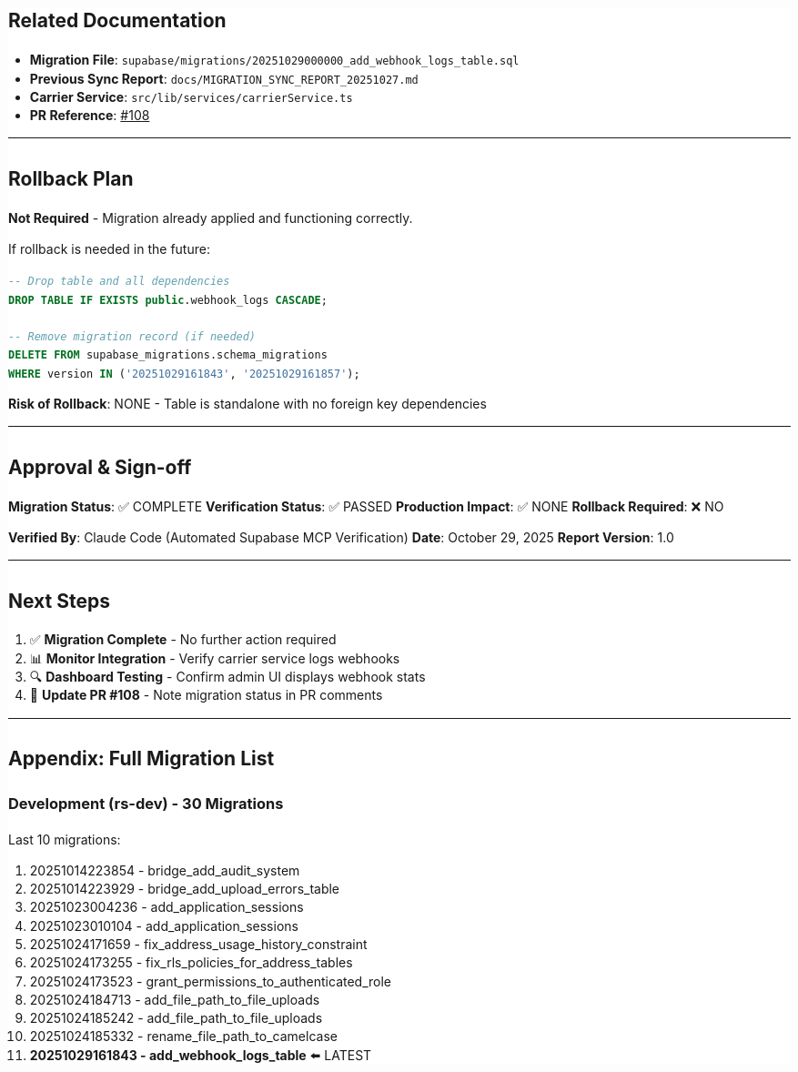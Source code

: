 ## Related Documentation

- **Migration File**: `supabase/migrations/20251029000000_add_webhook_logs_table.sql`
- **Previous Sync Report**: `docs/MIGRATION_SYNC_REPORT_20251027.md`
- **Carrier Service**: `src/lib/services/carrierService.ts`
- **PR Reference**: [#108](https://github.com/ReadySet1/ready-set/pull/108)

---

## Rollback Plan

**Not Required** - Migration already applied and functioning correctly.

If rollback is needed in the future:
```sql
-- Drop table and all dependencies
DROP TABLE IF EXISTS public.webhook_logs CASCADE;

-- Remove migration record (if needed)
DELETE FROM supabase_migrations.schema_migrations
WHERE version IN ('20251029161843', '20251029161857');
```

**Risk of Rollback**: NONE - Table is standalone with no foreign key dependencies

---

## Approval & Sign-off

**Migration Status**: ✅ COMPLETE
**Verification Status**: ✅ PASSED
**Production Impact**: ✅ NONE
**Rollback Required**: ❌ NO

**Verified By**: Claude Code (Automated Supabase MCP Verification)
**Date**: October 29, 2025
**Report Version**: 1.0

---

## Next Steps

1. ✅ **Migration Complete** - No further action required
2. 📊 **Monitor Integration** - Verify carrier service logs webhooks
3. 🔍 **Dashboard Testing** - Confirm admin UI displays webhook stats
4. 📝 **Update PR #108** - Note migration status in PR comments

---

## Appendix: Full Migration List

### Development (rs-dev) - 30 Migrations
Last 10 migrations:
1. 20251014223854 - bridge_add_audit_system
2. 20251014223929 - bridge_add_upload_errors_table
3. 20251023004236 - add_application_sessions
4. 20251023010104 - add_application_sessions
5. 20251024171659 - fix_address_usage_history_constraint
6. 20251024173255 - fix_rls_policies_for_address_tables
7. 20251024173523 - grant_permissions_to_authenticated_role
8. 20251024184713 - add_file_path_to_file_uploads
9. 20251024185242 - add_file_path_to_file_uploads
10. 20251024185332 - rename_file_path_to_camelcase
11. **20251029161843 - add_webhook_logs_table** ⬅️ LATEST
